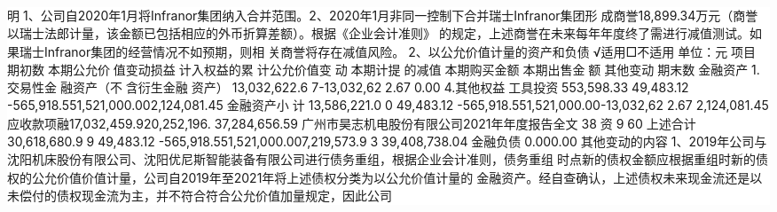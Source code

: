 明
1、公司自2020年1月将Infranor集团纳入合并范围。2、2020年1月非同一控制下合并瑞士Infranor集团形
成商誉18,899.34万元（商誉以瑞士法郎计量，该金额已包括相应的外币折算差额）。根据《企业会计准则》
的规定，上述商誉在未来每年年度终了需进行减值测试。如果瑞士Infranor集团的经营情况不如预期，则相
关商誉将存在减值风险。
2、以公允价值计量的资产和负债
√适用□不适用
单位：元
项目
期初数
本期公允价
值变动损益
计入权益的累
计公允价值变
动
本期计提
的减值
本期购买金额
本期出售金
额
其他变动
期末数
金融资产
1.交易性金
融资产（不
含衍生金融
资产）
13,032,622.6
7-13,032,62
2.67
0.00
4.其他权益
工具投资
553,598.33
49,483.12
-565,918.551,521,000.002,124,081.45
金融资产小
计
13,586,221.0
0
49,483.12
-565,918.551,521,000.00-13,032,62
2.67
2,124,081.45
应收款项融17,032,459.920,252,196.
37,284,656.59
广州市昊志机电股份有限公司2021年年度报告全文
38
资
9
60
上述合计
30,618,680.9
9
49,483.12
-565,918.551,521,000.007,219,573.9
3
39,408,738.04
金融负债
0.000.00
其他变动的内容
1、2019年公司与沈阳机床股份有限公司、沈阳优尼斯智能装备有限公司进行债务重组，根据企业会计准则，债务重组
时点新的债权金额应根据重组时新的债权的公允价值价值计量，公司自2019年至2021年将上述债权分类为以公允价值计量的
金融资产。经自查确认，上述债权未来现金流还是以未偿付的债权现金流为主，并不符合符合公允价值加量规定，因此公司